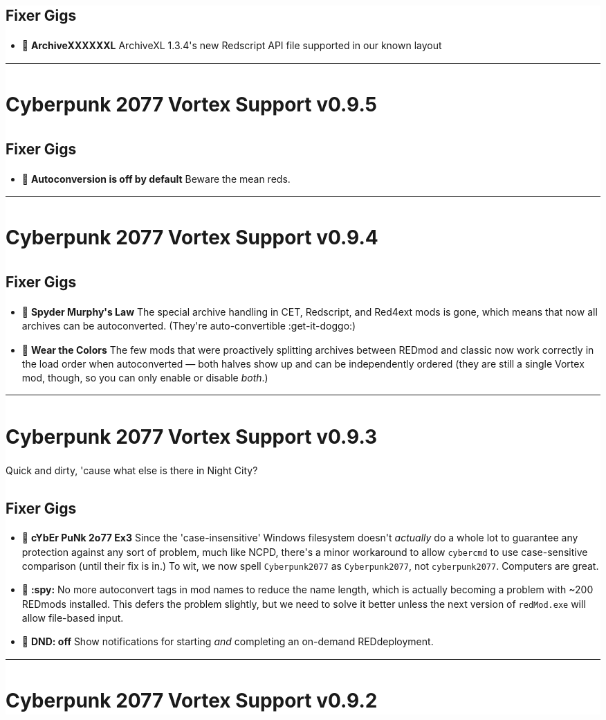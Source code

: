 ## Fixer Gigs

- 🐛 **ArchiveXXXXXXL** ArchiveXL 1.3.4's new Redscript API file supported in our known layout

---

# Cyberpunk 2077 Vortex Support v0.9.5

## Fixer Gigs

- 🚩 **Autoconversion is off by default** Beware the mean reds.

---

# Cyberpunk 2077 Vortex Support v0.9.4

## Fixer Gigs

- 🐛 **Spyder Murphy's Law** The special archive handling in CET, Redscript, and Red4ext mods is gone, which means that now all archives can be autoconverted. (They're auto-convertible :get-it-doggo:)

- 🐛 **Wear the Colors** The few mods that were proactively splitting archives between REDmod and classic now work correctly in the load order when autoconverted — both halves show up and can be independently ordered (they are still a single Vortex mod, though, so you can only enable or disable _both_.)

---

# Cyberpunk 2077 Vortex Support v0.9.3

Quick and dirty, 'cause what else is there in Night City?

## Fixer Gigs

- 🐛 **cYbEr PuNk 2o77 Ex3** Since the 'case-insensitive' Windows filesystem doesn't _actually_ do a whole lot to guarantee any protection against any sort of problem, much like NCPD, there's a minor workaround to allow `cybercmd` to use case-sensitive comparison (until their fix is in.) To wit, we now spell `Cyberpunk2077` as `Cyberpunk2077`, not `cyberpunk2077`. Computers are great.

- 🐛 **:spy:** No more autoconvert tags in mod names to reduce the name length, which is actually becoming a problem with ~200 REDmods installed. This defers the problem slightly, but we need to solve it better unless the next version of `redMod.exe` will allow file-based input.

- 🐛 **DND: off** Show notifications for starting _and_ completing an on-demand REDdeployment.

---

# Cyberpunk 2077 Vortex Support v0.9.2
